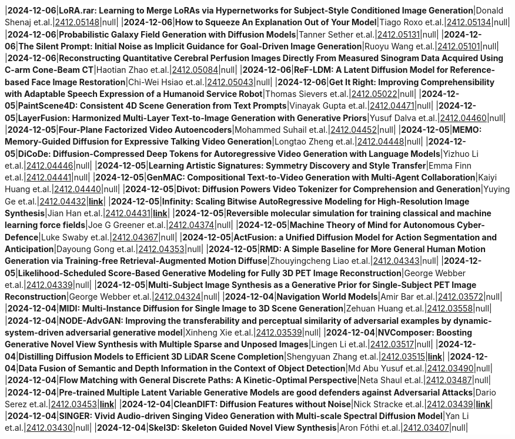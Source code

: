 |**2024-12-06**|**LoRA.rar: Learning to Merge LoRAs via Hypernetworks for Subject-Style Conditioned Image Generation**|Donald Shenaj et.al.|[2412.05148](http://arxiv.org/abs/2412.05148)|null|
|**2024-12-06**|**How to Squeeze An Explanation Out of Your Model**|Tiago Roxo et.al.|[2412.05134](http://arxiv.org/abs/2412.05134)|null|
|**2024-12-06**|**Probabilistic Galaxy Field Generation with Diffusion Models**|Tanner Sether et.al.|[2412.05131](http://arxiv.org/abs/2412.05131)|null|
|**2024-12-06**|**The Silent Prompt: Initial Noise as Implicit Guidance for Goal-Driven Image Generation**|Ruoyu Wang et.al.|[2412.05101](http://arxiv.org/abs/2412.05101)|null|
|**2024-12-06**|**Reconstructing Quantitative Cerebral Perfusion Images Directly From Measured Sinogram Data Acquired Using C-arm Cone-Beam CT**|Haotian Zhao et.al.|[2412.05084](http://arxiv.org/abs/2412.05084)|null|
|**2024-12-06**|**ReF-LDM: A Latent Diffusion Model for Reference-based Face Image Restoration**|Chi-Wei Hsiao et.al.|[2412.05043](http://arxiv.org/abs/2412.05043)|null|
|**2024-12-06**|**Get It Right: Improving Comprehensibility with Adaptable Speech Expression of a Humanoid Service Robot**|Thomas Sievers et.al.|[2412.05022](http://arxiv.org/abs/2412.05022)|null|
|**2024-12-05**|**PaintScene4D: Consistent 4D Scene Generation from Text Prompts**|Vinayak Gupta et.al.|[2412.04471](http://arxiv.org/abs/2412.04471)|null|
|**2024-12-05**|**LayerFusion: Harmonized Multi-Layer Text-to-Image Generation with Generative Priors**|Yusuf Dalva et.al.|[2412.04460](http://arxiv.org/abs/2412.04460)|null|
|**2024-12-05**|**Four-Plane Factorized Video Autoencoders**|Mohammed Suhail et.al.|[2412.04452](http://arxiv.org/abs/2412.04452)|null|
|**2024-12-05**|**MEMO: Memory-Guided Diffusion for Expressive Talking Video Generation**|Longtao Zheng et.al.|[2412.04448](http://arxiv.org/abs/2412.04448)|null|
|**2024-12-05**|**DiCoDe: Diffusion-Compressed Deep Tokens for Autoregressive Video Generation with Language Models**|Yizhuo Li et.al.|[2412.04446](http://arxiv.org/abs/2412.04446)|null|
|**2024-12-05**|**Learning Artistic Signatures: Symmetry Discovery and Style Transfer**|Emma Finn et.al.|[2412.04441](http://arxiv.org/abs/2412.04441)|null|
|**2024-12-05**|**GenMAC: Compositional Text-to-Video Generation with Multi-Agent Collaboration**|Kaiyi Huang et.al.|[2412.04440](http://arxiv.org/abs/2412.04440)|null|
|**2024-12-05**|**Divot: Diffusion Powers Video Tokenizer for Comprehension and Generation**|Yuying Ge et.al.|[2412.04432](http://arxiv.org/abs/2412.04432)|**[link](https://github.com/tencentarc/divot)**|
|**2024-12-05**|**Infinity: Scaling Bitwise AutoRegressive Modeling for High-Resolution Image Synthesis**|Jian Han et.al.|[2412.04431](http://arxiv.org/abs/2412.04431)|**[link](https://github.com/FoundationVision/Infinity)**|
|**2024-12-05**|**Reversible molecular simulation for training classical and machine learning force fields**|Joe G Greener et.al.|[2412.04374](http://arxiv.org/abs/2412.04374)|null|
|**2024-12-05**|**Machine Theory of Mind for Autonomous Cyber-Defence**|Luke Swaby et.al.|[2412.04367](http://arxiv.org/abs/2412.04367)|null|
|**2024-12-05**|**ActFusion: a Unified Diffusion Model for Action Segmentation and Anticipation**|Dayoung Gong et.al.|[2412.04353](http://arxiv.org/abs/2412.04353)|null|
|**2024-12-05**|**RMD: A Simple Baseline for More General Human Motion Generation via Training-free Retrieval-Augmented Motion Diffuse**|Zhouyingcheng Liao et.al.|[2412.04343](http://arxiv.org/abs/2412.04343)|null|
|**2024-12-05**|**Likelihood-Scheduled Score-Based Generative Modeling for Fully 3D PET Image Reconstruction**|George Webber et.al.|[2412.04339](http://arxiv.org/abs/2412.04339)|null|
|**2024-12-05**|**Multi-Subject Image Synthesis as a Generative Prior for Single-Subject PET Image Reconstruction**|George Webber et.al.|[2412.04324](http://arxiv.org/abs/2412.04324)|null|
|**2024-12-04**|**Navigation World Models**|Amir Bar et.al.|[2412.03572](http://arxiv.org/abs/2412.03572)|null|
|**2024-12-04**|**MIDI: Multi-Instance Diffusion for Single Image to 3D Scene Generation**|Zehuan Huang et.al.|[2412.03558](http://arxiv.org/abs/2412.03558)|null|
|**2024-12-04**|**NODE-AdvGAN: Improving the transferability and perceptual similarity of adversarial examples by dynamic-system-driven adversarial generative model**|Xinheng Xie et.al.|[2412.03539](http://arxiv.org/abs/2412.03539)|null|
|**2024-12-04**|**NVComposer: Boosting Generative Novel View Synthesis with Multiple Sparse and Unposed Images**|Lingen Li et.al.|[2412.03517](http://arxiv.org/abs/2412.03517)|null|
|**2024-12-04**|**Distilling Diffusion Models to Efficient 3D LiDAR Scene Completion**|Shengyuan Zhang et.al.|[2412.03515](http://arxiv.org/abs/2412.03515)|**[link](https://github.com/happyw1nd/scorelidar)**|
|**2024-12-04**|**Data Fusion of Semantic and Depth Information in the Context of Object Detection**|Md Abu Yusuf et.al.|[2412.03490](http://arxiv.org/abs/2412.03490)|null|
|**2024-12-04**|**Flow Matching with General Discrete Paths: A Kinetic-Optimal Perspective**|Neta Shaul et.al.|[2412.03487](http://arxiv.org/abs/2412.03487)|null|
|**2024-12-04**|**Pre-trained Multiple Latent Variable Generative Models are good defenders against Adversarial Attacks**|Dario Serez et.al.|[2412.03453](http://arxiv.org/abs/2412.03453)|**[link](https://github.com/serezd/gen_adversarial)**|
|**2024-12-04**|**CleanDIFT: Diffusion Features without Noise**|Nick Stracke et.al.|[2412.03439](http://arxiv.org/abs/2412.03439)|**[link](https://github.com/CompVis/cleandift)**|
|**2024-12-04**|**SINGER: Vivid Audio-driven Singing Video Generation with Multi-scale Spectral Diffusion Model**|Yan Li et.al.|[2412.03430](http://arxiv.org/abs/2412.03430)|null|
|**2024-12-04**|**Skel3D: Skeleton Guided Novel View Synthesis**|Aron Fóthi et.al.|[2412.03407](http://arxiv.org/abs/2412.03407)|null|